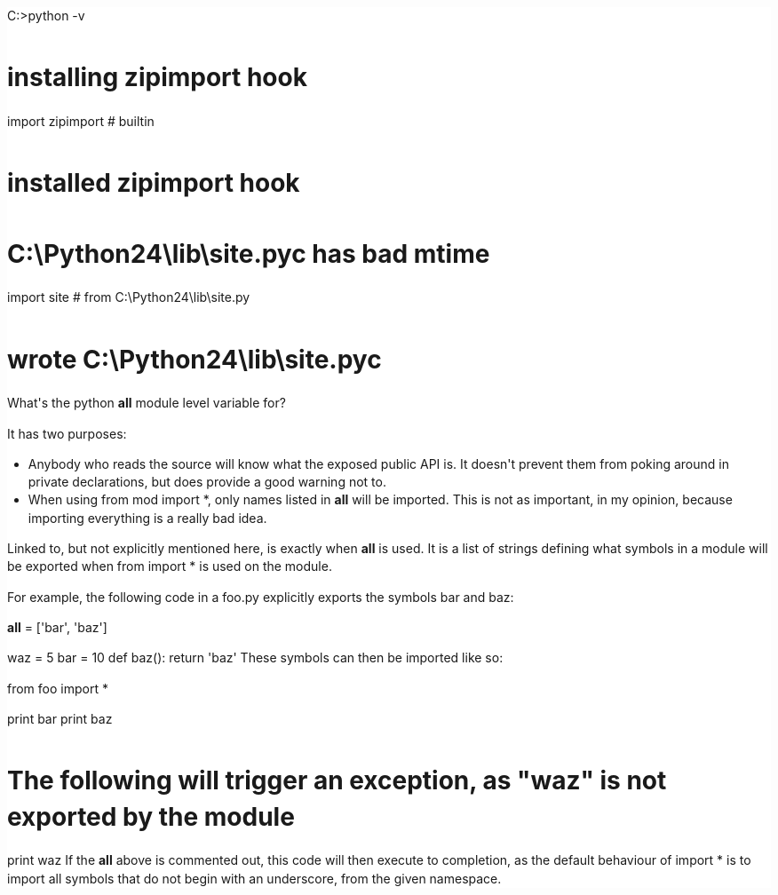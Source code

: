 
C:\>python -v
# installing zipimport hook
import zipimport # builtin
# installed zipimport hook
# C:\Python24\lib\site.pyc has bad mtime
import site # from C:\Python24\lib\site.py
# wrote C:\Python24\lib\site.pyc


What's the python __all__ module level variable for?


It has two purposes:


* Anybody who reads the source will know what the exposed public API is. It doesn't prevent them from poking around in private declarations, but does provide a good warning not to.
* When using from mod import *, only names listed in __all__ will be imported. This is not as important, in my opinion, because importing everything is a really bad idea.


Linked to, but not explicitly mentioned here, is exactly when __all__ is used. It is a list of strings defining what symbols in a module will be exported when from <module> import * is used on the module.


For example, the following code in a foo.py explicitly exports the symbols bar and baz:


__all__ = ['bar', 'baz']


waz = 5
bar = 10
def baz(): return 'baz'
These symbols can then be imported like so:


from foo import *


print bar
print baz


# The following will trigger an exception, as "waz" is not exported by the module
print waz
If the __all__ above is commented out, this code will then execute to completion, as the default behaviour of import * is to import all symbols that do not begin with an underscore, from the given namespace.


  [1]: http://python4java.necaiseweb.org/Main/TableOfContents
  [2]: http://www.pycopia.net/
  [3]: http://infinitemonkeycorps.net/docs/pph/
  [4]: http://docs.python-guide.org/en/latest/writing/structure/
  [5]: http://effbot.org/zone/python-list.htm